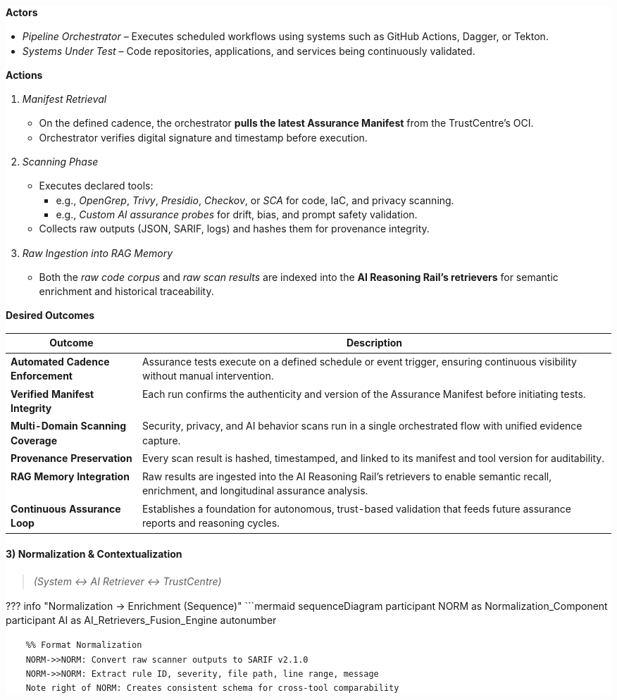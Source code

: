 


**Actors**

* *Pipeline Orchestrator* – Executes scheduled workflows using systems such as GitHub Actions, Dagger, or Tekton.  
* *Systems Under Test* – Code repositories, applications, and services being continuously validated.  

**Actions**

1. *Manifest Retrieval*  
    - On the defined cadence, the orchestrator **pulls the latest Assurance Manifest** from the TrustCentre’s OCI.  
    - Orchestrator verifies digital signature and timestamp before execution.  

2. *Scanning Phase*  
    - Executes declared tools:  
        - e.g., *OpenGrep*, *Trivy*, *Presidio*, *Checkov*, or *SCA* for code, IaC, and privacy scanning.  
        - e.g., *Custom AI assurance probes* for drift, bias, and prompt safety validation.  
    - Collects raw outputs (JSON, SARIF, logs) and hashes them for provenance integrity.  

3. *Raw Ingestion into RAG Memory*  
    - Both the *raw code corpus* and *raw scan results* are indexed into the **AI Reasoning Rail’s retrievers** for semantic enrichment and historical traceability.  

**Desired Outcomes**

| Outcome | Description |
|----------|-------------|
| **Automated Cadence Enforcement** | Assurance tests execute on a defined schedule or event trigger, ensuring continuous visibility without manual intervention. |
| **Verified Manifest Integrity** | Each run confirms the authenticity and version of the Assurance Manifest before initiating tests. |
| **Multi-Domain Scanning Coverage** | Security, privacy, and AI behavior scans run in a single orchestrated flow with unified evidence capture. |
| **Provenance Preservation** | Every scan result is hashed, timestamped, and linked to its manifest and tool version for auditability. |
| **RAG Memory Integration** | Raw results are ingested into the AI Reasoning Rail’s retrievers to enable semantic recall, enrichment, and longitudinal assurance analysis. |
| **Continuous Assurance Loop** | Establishes a foundation for autonomous, trust-based validation that feeds future assurance reports and reasoning cycles. |


#### 3) Normalization & Contextualization

> *(System ↔ AI Retriever ↔ TrustCentre)*

??? info "Normalization → Enrichment (Sequence)"
    ```mermaid
    sequenceDiagram
        participant NORM as Normalization_Component
        participant AI as AI_Retrievers_Fusion_Engine
        autonumber

        %% Format Normalization
        NORM->>NORM: Convert raw scanner outputs to SARIF v2.1.0
        NORM->>NORM: Extract rule ID, severity, file path, line range, message
        Note right of NORM: Creates consistent schema for cross-tool comparability
